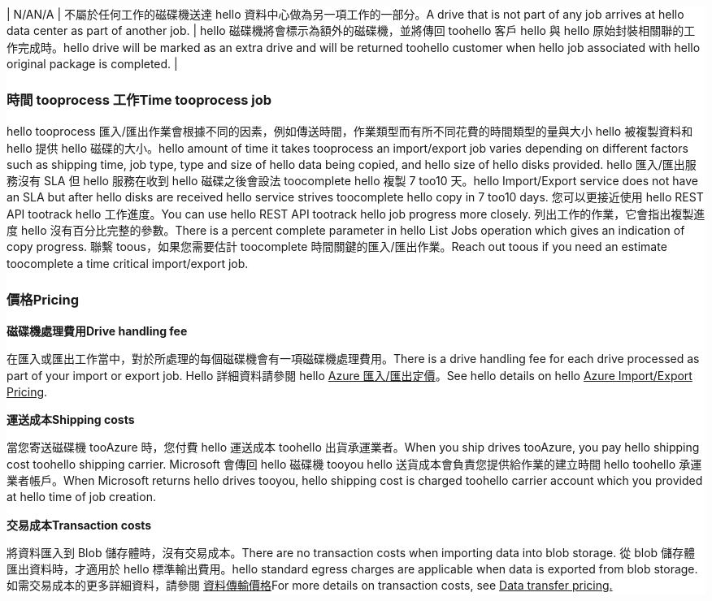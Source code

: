 | <span data-ttu-id="16157-327">N/A</span><span class="sxs-lookup"><span data-stu-id="16157-327">N/A</span></span> | <span data-ttu-id="16157-328">不屬於任何工作的磁碟機送達 hello 資料中心做為另一項工作的一部分。</span><span class="sxs-lookup"><span data-stu-id="16157-328">A drive that is not part of any job arrives at hello data center as part of another job.</span></span> | <span data-ttu-id="16157-329">hello 磁碟機將會標示為額外的磁碟機，並將傳回 toohello 客戶 hello 與 hello 原始封裝相關聯的工作完成時。</span><span class="sxs-lookup"><span data-stu-id="16157-329">hello drive will be marked as an extra drive and will be returned toohello customer when hello job associated with hello original package is completed.</span></span> |

### <a name="time-tooprocess-job"></a><span data-ttu-id="16157-330">時間 tooprocess 工作</span><span class="sxs-lookup"><span data-stu-id="16157-330">Time tooprocess job</span></span>
<span data-ttu-id="16157-331">hello tooprocess 匯入/匯出作業會根據不同的因素，例如傳送時間，作業類型而有所不同花費的時間類型的量與大小 hello 被複製資料和 hello 提供 hello 磁碟的大小。</span><span class="sxs-lookup"><span data-stu-id="16157-331">hello amount of time it takes tooprocess an import/export job varies depending on different factors such as shipping time, job type, type and size of hello data being copied, and hello size of hello disks provided.</span></span> <span data-ttu-id="16157-332">hello 匯入/匯出服務沒有 SLA 但 hello 服務在收到 hello 磁碟之後會設法 toocomplete hello 複製 7 too10 天。</span><span class="sxs-lookup"><span data-stu-id="16157-332">hello Import/Export service does not have an SLA but after hello disks are received hello service strives toocomplete hello copy in 7 too10 days.</span></span> <span data-ttu-id="16157-333">您可以更接近使用 hello REST API tootrack hello 工作進度。</span><span class="sxs-lookup"><span data-stu-id="16157-333">You can use hello REST API tootrack hello job progress more closely.</span></span> <span data-ttu-id="16157-334">列出工作的作業，它會指出複製進度 hello 沒有百分比完整的參數。</span><span class="sxs-lookup"><span data-stu-id="16157-334">There is a percent complete parameter in hello List Jobs operation which gives an indication of copy progress.</span></span> <span data-ttu-id="16157-335">聯繫 toous，如果您需要估計 toocomplete 時間關鍵的匯入/匯出作業。</span><span class="sxs-lookup"><span data-stu-id="16157-335">Reach out toous if you need an estimate toocomplete a time critical import/export job.</span></span>

### <a name="pricing"></a><span data-ttu-id="16157-336">價格</span><span class="sxs-lookup"><span data-stu-id="16157-336">Pricing</span></span>
<span data-ttu-id="16157-337">**磁碟機處理費用**</span><span class="sxs-lookup"><span data-stu-id="16157-337">**Drive handling fee**</span></span>

<span data-ttu-id="16157-338">在匯入或匯出工作當中，對於所處理的每個磁碟機會有一項磁碟機處理費用。</span><span class="sxs-lookup"><span data-stu-id="16157-338">There is a drive handling fee for each drive processed as part of your import or export job.</span></span> <span data-ttu-id="16157-339">Hello 詳細資料請參閱 hello [Azure 匯入/匯出定價](https://azure.microsoft.com/pricing/details/storage-import-export/)。</span><span class="sxs-lookup"><span data-stu-id="16157-339">See hello details on hello [Azure Import/Export Pricing](https://azure.microsoft.com/pricing/details/storage-import-export/).</span></span>

<span data-ttu-id="16157-340">**運送成本**</span><span class="sxs-lookup"><span data-stu-id="16157-340">**Shipping costs**</span></span>

<span data-ttu-id="16157-341">當您寄送磁碟機 tooAzure 時，您付費 hello 運送成本 toohello 出貨承運業者。</span><span class="sxs-lookup"><span data-stu-id="16157-341">When you ship drives tooAzure, you pay hello shipping cost toohello shipping carrier.</span></span> <span data-ttu-id="16157-342">Microsoft 會傳回 hello 磁碟機 tooyou hello 送貨成本會負責您提供給作業的建立時間 hello toohello 承運業者帳戶。</span><span class="sxs-lookup"><span data-stu-id="16157-342">When Microsoft returns hello drives tooyou, hello shipping cost is charged toohello carrier account which you provided at hello time of job creation.</span></span>

<span data-ttu-id="16157-343">**交易成本**</span><span class="sxs-lookup"><span data-stu-id="16157-343">**Transaction costs**</span></span>

<span data-ttu-id="16157-344">將資料匯入到 Blob 儲存體時，沒有交易成本。</span><span class="sxs-lookup"><span data-stu-id="16157-344">There are no transaction costs when importing data into blob storage.</span></span> <span data-ttu-id="16157-345">從 blob 儲存體匯出資料時，才適用於 hello 標準輸出費用。</span><span class="sxs-lookup"><span data-stu-id="16157-345">hello standard egress charges are applicable when data is exported from blob storage.</span></span> <span data-ttu-id="16157-346">如需交易成本的更多詳細資料，請參閱 [資料傳輸價格](https://azure.microsoft.com/pricing/details/data-transfers/)</span><span class="sxs-lookup"><span data-stu-id="16157-346">For more details on transaction costs, see [Data transfer pricing.](https://azure.microsoft.com/pricing/details/data-transfers/)</span></span>
